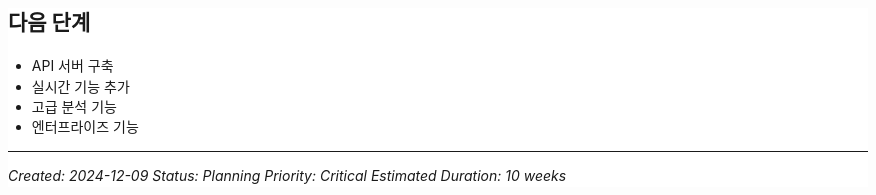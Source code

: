 ## 다음 단계
- API 서버 구축
- 실시간 기능 추가
- 고급 분석 기능
- 엔터프라이즈 기능

---

*Created: 2024-12-09*
*Status: Planning*
*Priority: Critical*
*Estimated Duration: 10 weeks*